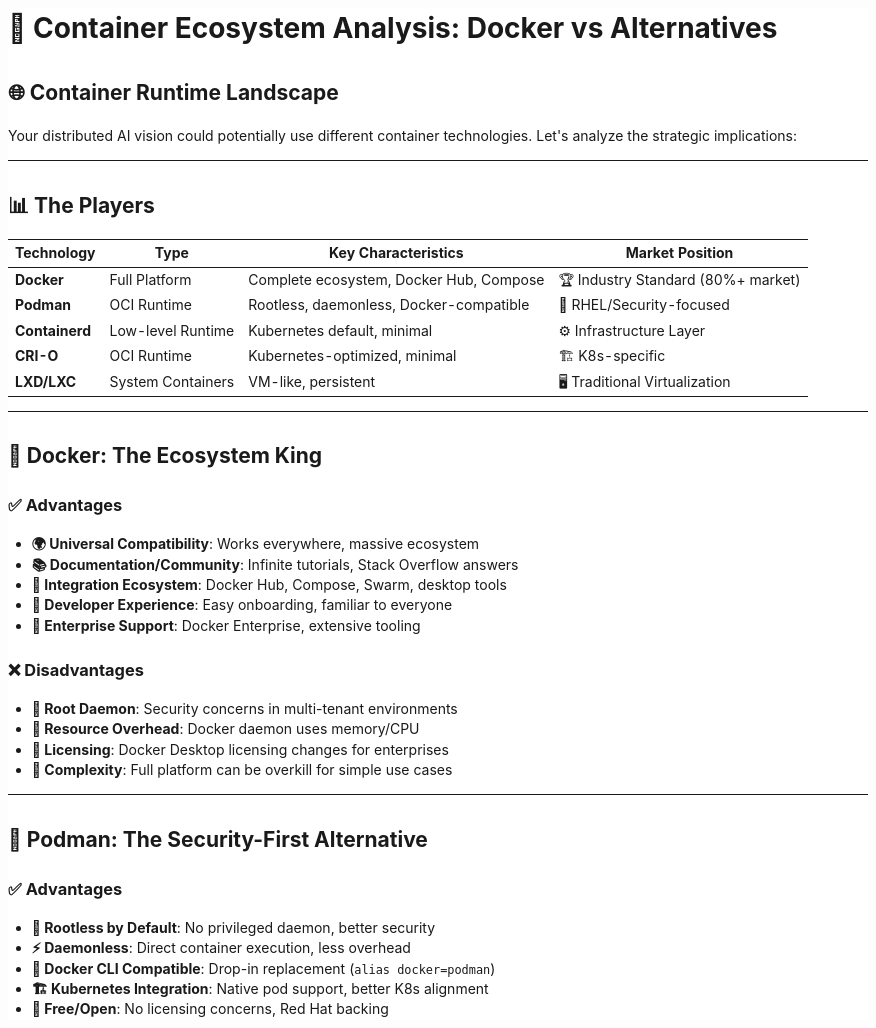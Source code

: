 # 🔄 Container Ecosystem Analysis: Docker vs Alternatives

## 🌐 **Container Runtime Landscape**

Your distributed AI vision could potentially use different container technologies. Let's analyze the strategic implications:

---

## 📊 **The Players**

| Technology | Type | Key Characteristics | Market Position |
|------------|------|-------------------|-----------------|
| **Docker** | Full Platform | Complete ecosystem, Docker Hub, Compose | 🏆 Industry Standard (80%+ market) |
| **Podman** | OCI Runtime | Rootless, daemonless, Docker-compatible | 🔧 RHEL/Security-focused |
| **Containerd** | Low-level Runtime | Kubernetes default, minimal | ⚙️ Infrastructure Layer |
| **CRI-O** | OCI Runtime | Kubernetes-optimized, minimal | 🏗️ K8s-specific |
| **LXD/LXC** | System Containers | VM-like, persistent | 🖥️ Traditional Virtualization |

---

## 🐳 **Docker: The Ecosystem King**

### **✅ Advantages**
- **🌍 Universal Compatibility**: Works everywhere, massive ecosystem
- **📚 Documentation/Community**: Infinite tutorials, Stack Overflow answers
- **🔗 Integration Ecosystem**: Docker Hub, Compose, Swarm, desktop tools
- **👥 Developer Experience**: Easy onboarding, familiar to everyone
- **🏢 Enterprise Support**: Docker Enterprise, extensive tooling

### **❌ Disadvantages**
- **🔐 Root Daemon**: Security concerns in multi-tenant environments
- **💾 Resource Overhead**: Docker daemon uses memory/CPU
- **🏢 Licensing**: Docker Desktop licensing changes for enterprises
- **🔧 Complexity**: Full platform can be overkill for simple use cases

---

## 🦭 **Podman: The Security-First Alternative**

### **✅ Advantages**
- **🔐 Rootless by Default**: No privileged daemon, better security
- **⚡ Daemonless**: Direct container execution, less overhead
- **🔄 Docker CLI Compatible**: Drop-in replacement (`alias docker=podman`)
- **🏗️ Kubernetes Integration**: Native pod support, better K8s alignment
- **📜 Free/Open**: No licensing concerns, Red Hat backing
